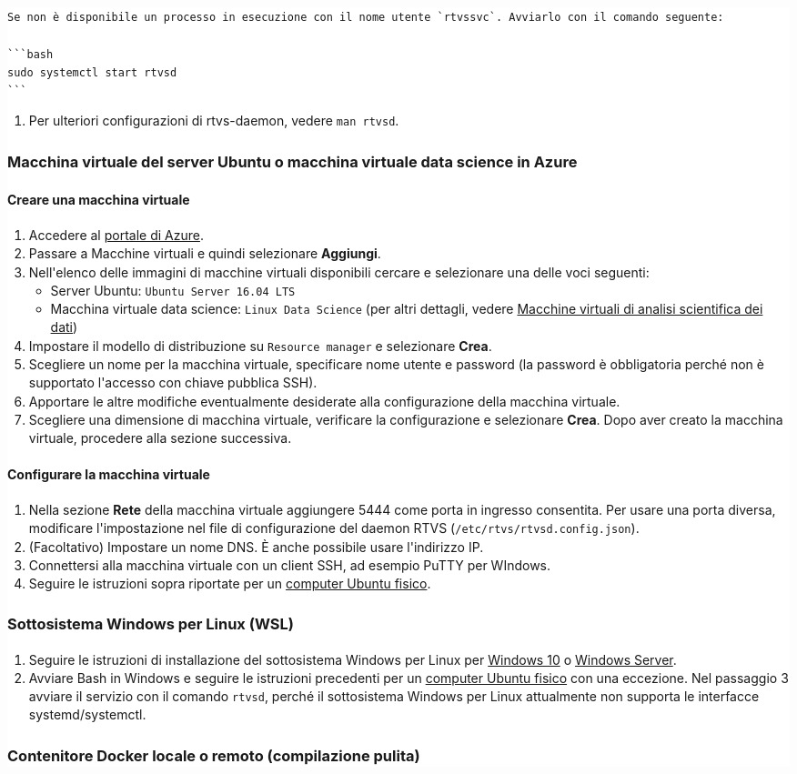     Se non è disponibile un processo in esecuzione con il nome utente `rtvssvc`. Avviarlo con il comando seguente:

    ```bash
    sudo systemctl start rtvsd
    ```

1. Per ulteriori configurazioni di rtvs-daemon, vedere `man rtvsd`.

### <a name="ubuntu-server-vm-or-data-science-vm-on-azure"></a>Macchina virtuale del server Ubuntu o macchina virtuale data science in Azure

#### <a name="create-a-vm"></a>Creare una macchina virtuale

1. Accedere al [portale di Azure](https://portal.azure.com).
1. Passare a Macchine virtuali e quindi selezionare **Aggiungi**.
1. Nell'elenco delle immagini di macchine virtuali disponibili cercare e selezionare una delle voci seguenti:
    - Server Ubuntu: `Ubuntu Server 16.04 LTS`
    - Macchina virtuale data science: `Linux Data Science` (per altri dettagli, vedere [Macchine virtuali di analisi scientifica dei dati](https://azure.microsoft.com/services/virtual-machines/data-science-virtual-machines/))
1. Impostare il modello di distribuzione su `Resource manager` e selezionare **Crea**.
1. Scegliere un nome per la macchina virtuale, specificare nome utente e password (la password è obbligatoria perché non è supportato l'accesso con chiave pubblica SSH).
1. Apportare le altre modifiche eventualmente desiderate alla configurazione della macchina virtuale.
1. Scegliere una dimensione di macchina virtuale, verificare la configurazione e selezionare **Crea**. Dopo aver creato la macchina virtuale, procedere alla sezione successiva.

#### <a name="configure-the-vm"></a>Configurare la macchina virtuale

1. Nella sezione **Rete** della macchina virtuale aggiungere 5444 come porta in ingresso consentita. Per usare una porta diversa, modificare l'impostazione nel file di configurazione del daemon RTVS (`/etc/rtvs/rtvsd.config.json`).
1. (Facoltativo) Impostare un nome DNS. È anche possibile usare l'indirizzo IP.
1. Connettersi alla macchina virtuale con un client SSH, ad esempio PuTTY per WIndows.
1. Seguire le istruzioni sopra riportate per un [computer Ubuntu fisico](#physical-ubuntu-computer).

### <a name="windows-subsystem-for-linux-wsl"></a>Sottosistema Windows per Linux (WSL)

1. Seguire le istruzioni di installazione del sottosistema Windows per Linux per [Windows 10](https://msdn.microsoft.com/commandline/wsl/install-win10) o [Windows Server](https://msdn.microsoft.com/en-us/commandline/wsl/install-on-server).
1. Avviare Bash in Windows e seguire le istruzioni precedenti per un [computer Ubuntu fisico](#physical-ubuntu-computer) con una eccezione. Nel passaggio 3 avviare il servizio con il comando `rtvsd`, perché il sottosistema Windows per Linux attualmente non supporta le interfacce systemd/systemctl.

### <a name="local-or-remote-docker-container-clean-build"></a>Contenitore Docker locale o remoto (compilazione pulita)
